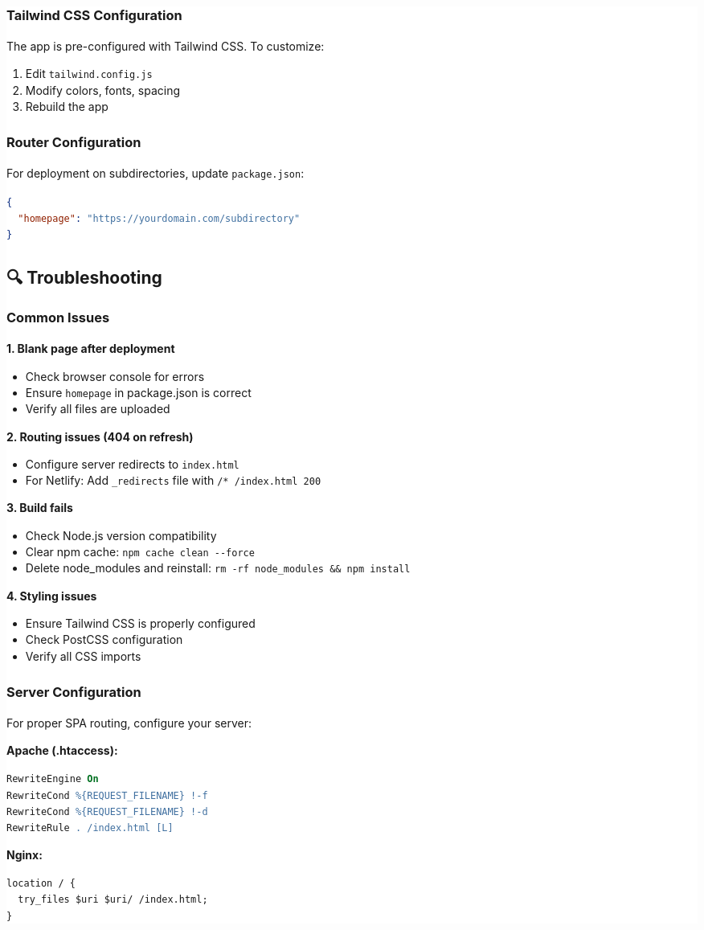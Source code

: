 ### Tailwind CSS Configuration

The app is pre-configured with Tailwind CSS. To customize:

1. Edit `tailwind.config.js`
2. Modify colors, fonts, spacing
3. Rebuild the app

### Router Configuration

For deployment on subdirectories, update `package.json`:

```json
{
  "homepage": "https://yourdomain.com/subdirectory"
}
```

## 🔍 Troubleshooting

### Common Issues

**1. Blank page after deployment**
- Check browser console for errors
- Ensure `homepage` in package.json is correct
- Verify all files are uploaded

**2. Routing issues (404 on refresh)**
- Configure server redirects to `index.html`
- For Netlify: Add `_redirects` file with `/* /index.html 200`

**3. Build fails**
- Check Node.js version compatibility
- Clear npm cache: `npm cache clean --force`
- Delete node_modules and reinstall: `rm -rf node_modules && npm install`

**4. Styling issues**
- Ensure Tailwind CSS is properly configured
- Check PostCSS configuration
- Verify all CSS imports

### Server Configuration

For proper SPA routing, configure your server:

**Apache (.htaccess):**
```apache
RewriteEngine On
RewriteCond %{REQUEST_FILENAME} !-f
RewriteCond %{REQUEST_FILENAME} !-d
RewriteRule . /index.html [L]
```

**Nginx:**
```nginx
location / {
  try_files $uri $uri/ /index.html;
}
```
